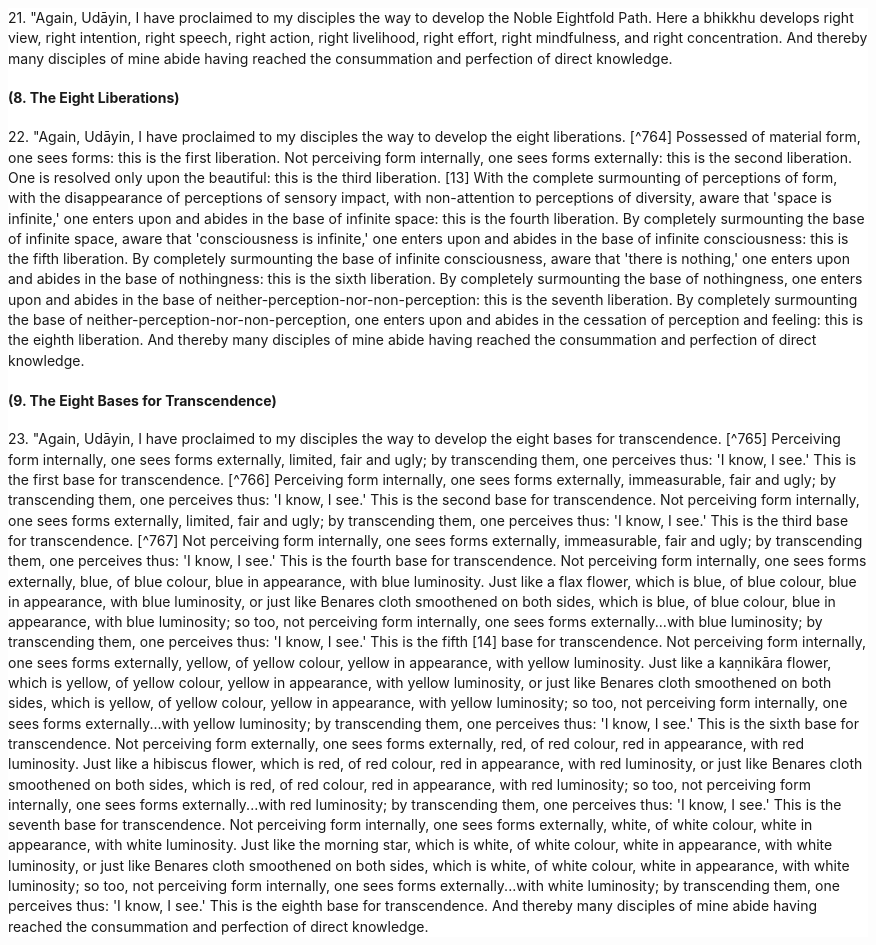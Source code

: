 21\. "Again, Udāyin, I have proclaimed to my disciples the way to develop the Noble Eightfold Path. Here a bhikkhu develops right view, right intention, right speech, right action, right livelihood, right effort, right mindfulness, and right concentration. And thereby many disciples of mine abide having reached the consummation and perfection of direct knowledge.


#### (8. The Eight Liberations)

22\. "Again, Udāyin, I have proclaimed to my disciples the way to develop the eight liberations. [^764] Possessed of material form, one sees forms: this is the first liberation. Not perceiving form internally, one sees forms externally: this is the second liberation. One is resolved only upon the beautiful: this is the third liberation. [13] With the complete surmounting of perceptions of form, with the disappearance of perceptions of sensory impact, with non-attention to perceptions of diversity, aware that 'space is infinite,' one enters upon and abides in the base of infinite space: this is the fourth liberation. By completely surmounting the base of infinite space, aware that 'consciousness is infinite,' one enters upon and abides in the base of infinite consciousness: this is the fifth liberation. By completely surmounting the base of infinite consciousness, aware that 'there is nothing,' one enters
upon and abides in the base of nothingness: this is the sixth liberation. By completely surmounting the base of nothingness, one enters upon and abides in the base of neither-perception-nor-non-perception: this is the seventh liberation. By completely surmounting the base of neither-perception-nor-non-perception, one enters upon and abides in the cessation of perception and feeling: this is the eighth liberation. And thereby many disciples of mine abide having reached the consummation and perfection of direct knowledge.


#### (9. The Eight Bases for Transcendence)

23\. "Again, Udāyin, I have proclaimed to my disciples the way to develop the eight bases for transcendence. [^765] Perceiving form internally, one sees forms externally, limited, fair and ugly; by transcending them, one perceives thus: 'I know, I see.' This is the first base for transcendence. [^766] Perceiving form internally, one sees forms externally, immeasurable, fair and ugly; by transcending them, one perceives thus: 'I know, I see.' This is the second base for transcendence. Not perceiving form internally, one sees forms externally, limited, fair and ugly; by transcending them, one perceives thus: 'I know, I see.' This is the third base for transcendence. [^767] Not perceiving form internally, one sees forms externally, immeasurable, fair and ugly; by transcending them, one perceives thus: 'I know, I see.' This is the fourth base for transcendence. Not perceiving form internally, one sees forms externally, blue, of blue colour, blue in appearance, with blue luminosity. Just like a flax flower, which is blue, of blue colour, blue in appearance, with blue luminosity, or just like Benares cloth smoothened on both sides, which is blue, of blue colour, blue in appearance, with blue luminosity; so too, not perceiving form internally, one sees forms externally...with blue luminosity; by transcending them, one perceives thus: 'I know, I see.' This is the fifth [14] base for transcendence. Not perceiving form internally, one sees forms externally, yellow, of yellow colour, yellow in appearance, with yellow luminosity. Just like a kaṇnikāra flower, which is yellow, of yellow colour, yellow in appearance, with yellow luminosity, or just like Benares cloth smoothened on both sides, which is yellow, of yellow colour, yellow in appearance, with yellow luminosity; so too,
not perceiving form internally, one sees forms externally...with yellow luminosity; by transcending them, one perceives thus: 'I know, I see.' This is the sixth base for transcendence. Not perceiving form externally, one sees forms externally, red, of red colour, red in appearance, with red luminosity. Just like a hibiscus flower, which is red, of red colour, red in appearance, with red luminosity, or just like Benares cloth smoothened on both sides, which is red, of red colour, red in appearance, with red luminosity; so too, not perceiving form internally, one sees forms externally...with red luminosity; by transcending them, one perceives thus: 'I know, I see.' This is the seventh base for transcendence. Not perceiving form internally, one sees forms externally, white, of white colour, white in appearance, with white luminosity. Just like the morning star, which is white, of white colour, white in appearance, with white luminosity, or just like Benares cloth smoothened on both sides, which is white, of white colour, white in appearance, with white luminosity; so too, not perceiving form internally, one sees forms externally...with white luminosity; by transcending them, one perceives thus: 'I know, I see.' This is the eighth base for transcendence. And thereby many disciples of mine abide having reached the consummation and perfection of direct knowledge.
